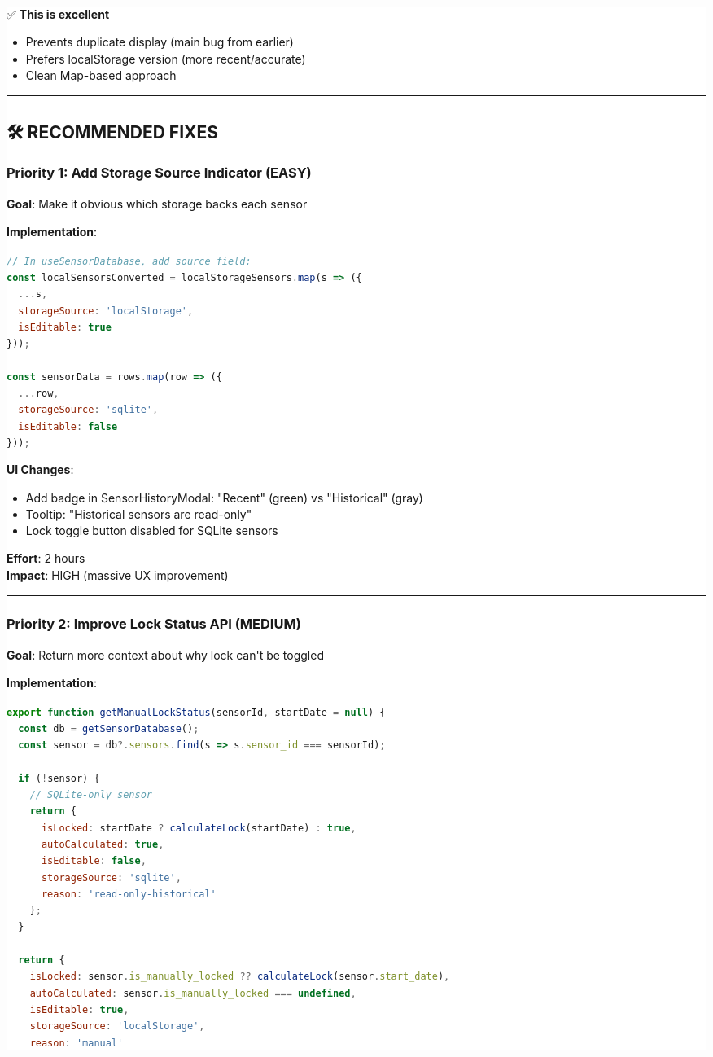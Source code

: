 ✅ **This is excellent**
- Prevents duplicate display (main bug from earlier)
- Prefers localStorage version (more recent/accurate)
- Clean Map-based approach

---

## 🛠️ RECOMMENDED FIXES

### Priority 1: Add Storage Source Indicator (EASY)

**Goal**: Make it obvious which storage backs each sensor

**Implementation**:
```javascript
// In useSensorDatabase, add source field:
const localSensorsConverted = localStorageSensors.map(s => ({
  ...s,
  storageSource: 'localStorage',
  isEditable: true
}));

const sensorData = rows.map(row => ({
  ...row,
  storageSource: 'sqlite',
  isEditable: false
}));
```

**UI Changes**:
- Add badge in SensorHistoryModal: "Recent" (green) vs "Historical" (gray)
- Tooltip: "Historical sensors are read-only"
- Lock toggle button disabled for SQLite sensors

**Effort**: 2 hours  
**Impact**: HIGH (massive UX improvement)

---

### Priority 2: Improve Lock Status API (MEDIUM)

**Goal**: Return more context about why lock can't be toggled

**Implementation**:
```javascript
export function getManualLockStatus(sensorId, startDate = null) {
  const db = getSensorDatabase();
  const sensor = db?.sensors.find(s => s.sensor_id === sensorId);
  
  if (!sensor) {
    // SQLite-only sensor
    return {
      isLocked: startDate ? calculateLock(startDate) : true,
      autoCalculated: true,
      isEditable: false,
      storageSource: 'sqlite',
      reason: 'read-only-historical'
    };
  }
  
  return {
    isLocked: sensor.is_manually_locked ?? calculateLock(sensor.start_date),
    autoCalculated: sensor.is_manually_locked === undefined,
    isEditable: true,
    storageSource: 'localStorage',
    reason: 'manual'
```